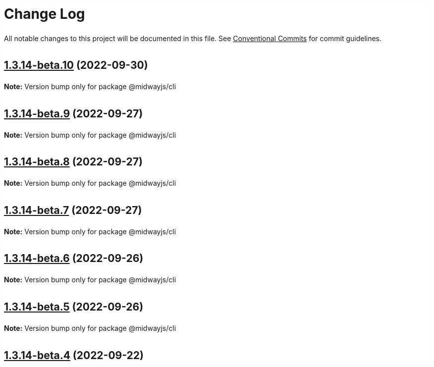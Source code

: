 # Change Log

All notable changes to this project will be documented in this file.
See [Conventional Commits](https://conventionalcommits.org) for commit guidelines.

## [1.3.14-beta.10](https://github.com/midwayjs/midway/compare/v1.3.14-beta.9...v1.3.14-beta.10) (2022-09-30)

**Note:** Version bump only for package @midwayjs/cli





## [1.3.14-beta.9](https://github.com/midwayjs/midway/compare/v1.3.14-beta.8...v1.3.14-beta.9) (2022-09-27)

**Note:** Version bump only for package @midwayjs/cli





## [1.3.14-beta.8](https://github.com/midwayjs/midway/compare/v1.3.14-beta.7...v1.3.14-beta.8) (2022-09-27)

**Note:** Version bump only for package @midwayjs/cli





## [1.3.14-beta.7](https://github.com/midwayjs/midway/compare/v1.3.14-beta.6...v1.3.14-beta.7) (2022-09-27)

**Note:** Version bump only for package @midwayjs/cli





## [1.3.14-beta.6](https://github.com/midwayjs/midway/compare/v1.3.14-beta.5...v1.3.14-beta.6) (2022-09-26)

**Note:** Version bump only for package @midwayjs/cli





## [1.3.14-beta.5](https://github.com/midwayjs/midway/compare/v1.3.14-beta.4...v1.3.14-beta.5) (2022-09-26)

**Note:** Version bump only for package @midwayjs/cli





## [1.3.14-beta.4](https://github.com/midwayjs/midway/compare/v1.3.14-beta.3...v1.3.14-beta.4) (2022-09-22)
